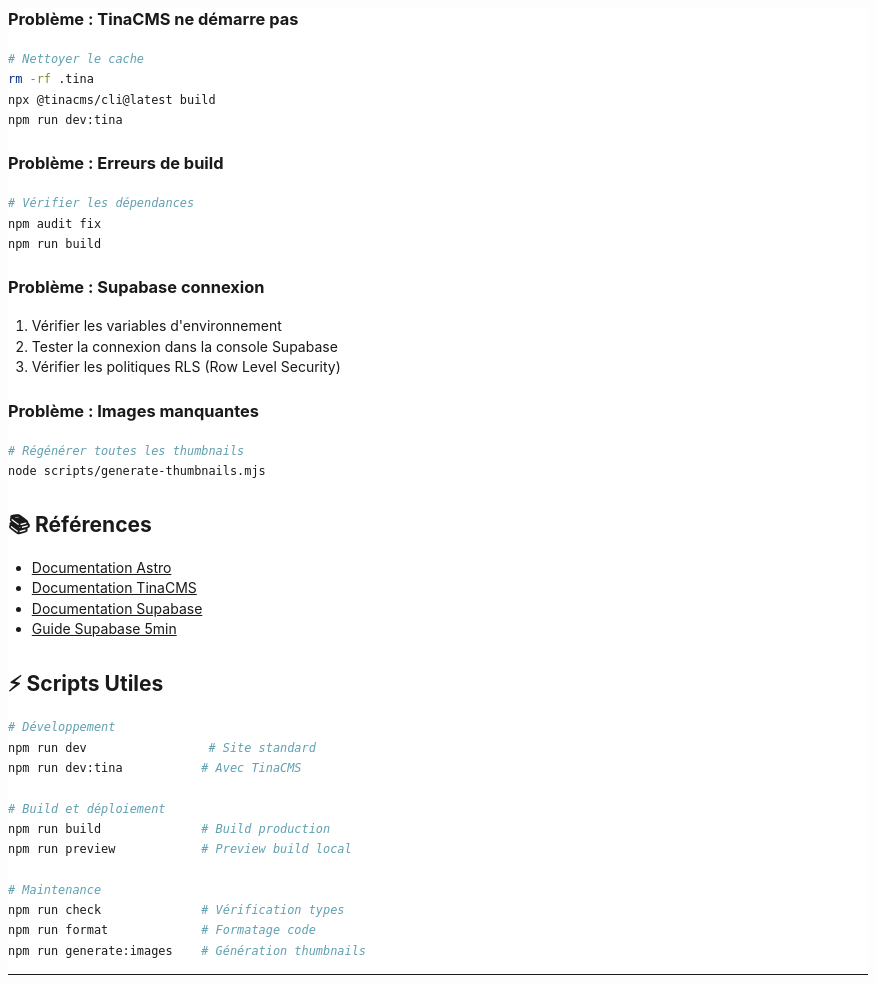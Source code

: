 ### Problème : TinaCMS ne démarre pas
```bash
# Nettoyer le cache
rm -rf .tina
npx @tinacms/cli@latest build
npm run dev:tina
```

### Problème : Erreurs de build
```bash
# Vérifier les dépendances
npm audit fix
npm run build
```

### Problème : Supabase connexion
1. Vérifier les variables d'environnement
2. Tester la connexion dans la console Supabase
3. Vérifier les politiques RLS (Row Level Security)

### Problème : Images manquantes
```bash
# Régénérer toutes les thumbnails
node scripts/generate-thumbnails.mjs
```

## 📚 Références

- [Documentation Astro](https://docs.astro.build/)
- [Documentation TinaCMS](https://tina.io/docs/)
- [Documentation Supabase](https://supabase.com/docs)
- [Guide Supabase 5min](../archive/INSTALLATION-SUPABASE-5MIN.md)

## ⚡ Scripts Utiles

```bash
# Développement
npm run dev                 # Site standard
npm run dev:tina           # Avec TinaCMS

# Build et déploiement
npm run build              # Build production
npm run preview            # Preview build local

# Maintenance
npm run check              # Vérification types
npm run format             # Formatage code
npm run generate:images    # Génération thumbnails
```

---
